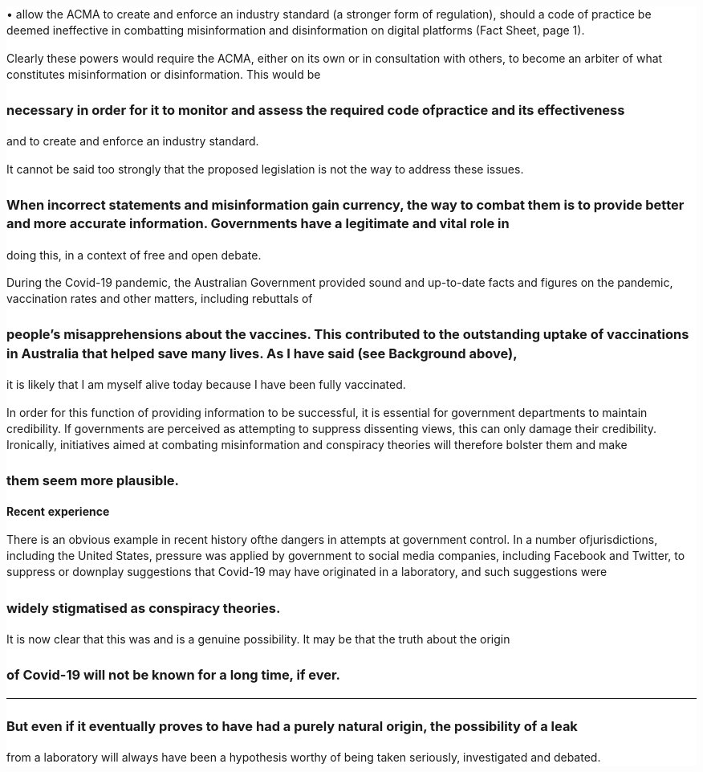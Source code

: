  • allow the ACMA to create and enforce an industry standard (a stronger form of
regulation), should a code of practice be deemed ineffective in combatting
misinformation and disinformation on digital platforms (Fact Sheet, page 1).

Clearly these powers would require the ACMA, either on its own or in consultation with others,
to become an arbiter of what constitutes misinformation or disinformation. This would be
### necessary in order for it to monitor and assess the required code ofpractice and its effectiveness
and to create and enforce an industry standard.

It cannot be said too strongly that the proposed legislation is not the way to address these issues.

### When incorrect statements and misinformation gain currency, the way to combat them is to provide better and more accurate information. Governments have a legitimate and vital role in
doing this, in a context of free and open debate.

During the Covid-19 pandemic, the Australian Government provided sound and up-to-date
facts and figures on the pandemic, vaccination rates and other matters, including rebuttals of
### people’s misapprehensions about the vaccines. This contributed to the outstanding uptake of vaccinations in Australia that helped save many lives. As I have said (see Background above),
it is likely that I am myself alive today because I have been fully vaccinated.

In order for this function of providing information to be successful, it is essential for
government departments to maintain credibility. If governments are perceived as attempting to
suppress dissenting views, this can only damage their credibility. Ironically, initiatives aimed
at combating misinformation and conspiracy theories will therefore bolster them and make
### them seem more plausible.

**Recent** **experience**

There is an obvious example in recent history ofthe dangers in attempts at government control.
In a number ofjurisdictions, including the United States, pressure was applied by government
to social media companies, including Facebook and Twitter, to suppress or downplay
suggestions that Covid-19 may have originated in a laboratory, and such suggestions were
### widely stigmatised as conspiracy theories.

It is now clear that this was and is a genuine possibility. It may be that the truth about the origin
### of Covid-19 will not be known for a long time, if ever.


-----

### But even if it eventually proves to have had a purely natural origin, the possibility of a leak
from a laboratory will always have been a hypothesis worthy of being taken seriously,
investigated and debated.
